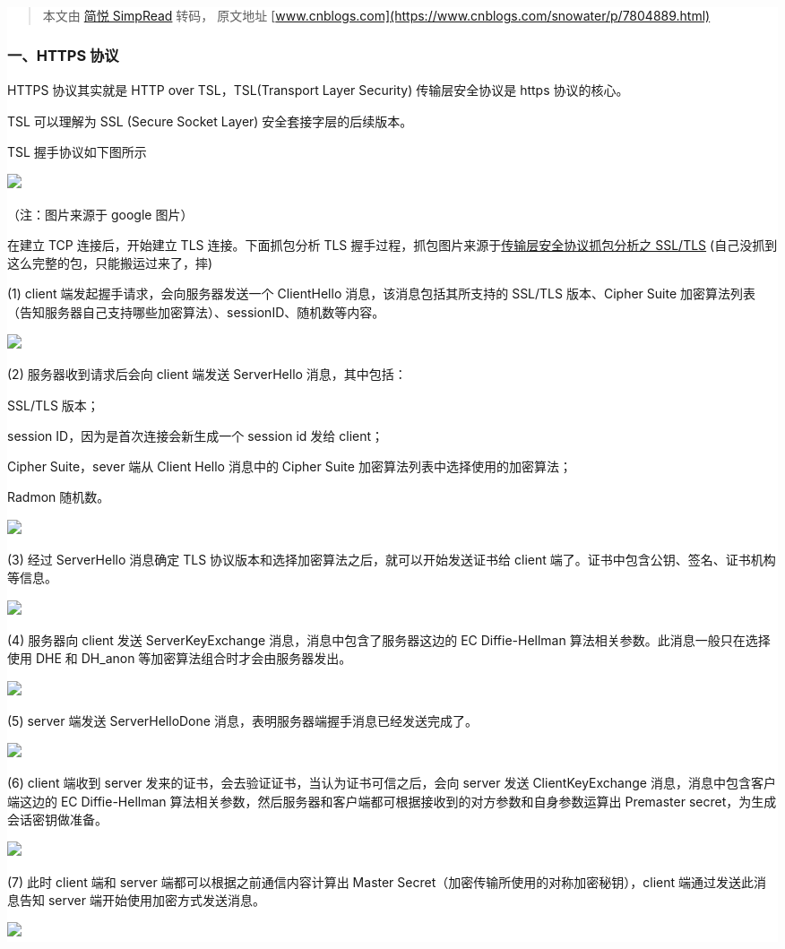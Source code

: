 > 本文由 [简悦 SimpRead](http://ksria.com/simpread/) 转码， 原文地址 [www.cnblogs.com](https://www.cnblogs.com/snowater/p/7804889.html)

### 一、HTTPS 协议

HTTPS 协议其实就是 HTTP over TSL，TSL(Transport Layer Security) 传输层安全协议是 https 协议的核心。

TSL 可以理解为 SSL (Secure Socket Layer) 安全套接字层的后续版本。

TSL 握手协议如下图所示

![](https://images2017.cnblogs.com/blog/1244495/201711/1244495-20171108204533294-1339745312.png)

（注：图片来源于 google 图片）

在建立 TCP 连接后，开始建立 TLS 连接。下面抓包分析 TLS 握手过程，抓包图片来源于[传输层安全协议抓包分析之 SSL/TLS](http://www.freebuf.com/articles/network/116497.html) (自己没抓到这么完整的包，只能搬运过来了，摔)

(1) client 端发起握手请求，会向服务器发送一个 ClientHello 消息，该消息包括其所支持的 SSL/TLS 版本、Cipher Suite 加密算法列表（告知服务器自己支持哪些加密算法）、sessionID、随机数等内容。

![](https://images2017.cnblogs.com/blog/1244495/201711/1244495-20171108210913731-381290333.png)

(2) 服务器收到请求后会向 client 端发送 ServerHello 消息，其中包括：

SSL/TLS 版本；

session ID，因为是首次连接会新生成一个 session id 发给 client；

Cipher Suite，sever 端从 Client Hello 消息中的 Cipher Suite 加密算法列表中选择使用的加密算法；

Radmon 随机数。

![](https://images2017.cnblogs.com/blog/1244495/201711/1244495-20171108211404888-25605470.png)

(3) 经过 ServerHello 消息确定 TLS 协议版本和选择加密算法之后，就可以开始发送证书给 client 端了。证书中包含公钥、签名、证书机构等信息。

![](https://images2017.cnblogs.com/blog/1244495/201711/1244495-20171108212037372-893214258.png)

(4) 服务器向 client 发送 ServerKeyExchange 消息，消息中包含了服务器这边的 EC Diffie-Hellman 算法相关参数。此消息一般只在选择使用 DHE 和 DH_anon 等加密算法组合时才会由服务器发出。

![](https://images2017.cnblogs.com/blog/1244495/201711/1244495-20171108212528247-743481578.png) 

(5) server 端发送 ServerHelloDone 消息，表明服务器端握手消息已经发送完成了。

![](https://images2017.cnblogs.com/blog/1244495/201711/1244495-20171108212652544-470476594.png)

(6) client 端收到 server 发来的证书，会去验证证书，当认为证书可信之后，会向 server 发送 ClientKeyExchange 消息，消息中包含客户端这边的 EC Diffie-Hellman 算法相关参数，然后服务器和客户端都可根据接收到的对方参数和自身参数运算出 Premaster secret，为生成会话密钥做准备。

![](https://images2017.cnblogs.com/blog/1244495/201711/1244495-20171108212742997-638983083.png)

(7) 此时 client 端和 server 端都可以根据之前通信内容计算出 Master Secret（加密传输所使用的对称加密秘钥），client 端通过发送此消息告知 server 端开始使用加密方式发送消息。

![](https://images2017.cnblogs.com/blog/1244495/201711/1244495-20171108213240841-1040450792.png)
